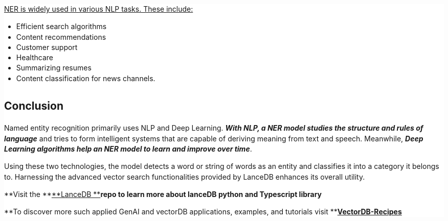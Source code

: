 [NER is widely used in various NLP tasks. These include:](https://colab.research.google.com/github/lancedb/vectordb-recipes/blob/main/tutorials/NER-powered-Semantic-Search-with-LanceDB/NER_powered_Semantic_Search_with_LanceDB.ipynb?source=post_page-----51051dc3e493--------------------------------)

- Efficient search algorithms
- Content recommendations
- Customer support
- Healthcare
- Summarizing resumes
- Content classification for news channels.

## Conclusion

Named entity recognition primarily uses NLP and Deep Learning. ***With NLP, a NER model studies the structure and rules of language*** and tries to form intelligent systems that are capable of deriving meaning from text and speech. Meanwhile, ***Deep Learning algorithms help an NER model to learn and improve over time***.

Using these two technologies, the model detects a word or string of words as an entity and classifies it into a category it belongs to. Harnessing the advanced vector search functionalities provided by LanceDB enhances its overall utility.

**Visit the **[**LanceDB **](https://www.linkedin.com/feed/?trk=sem-ga_campid.14650114791_asid.148989926143_crid.662526548043_kw.www+linkedin_d.c_tid.kwd-296759856208_n.g_mt.p_geo.9062111#)**repo to learn more about lanceDB python and Typescript library**

**To discover more such applied GenAI and vectorDB applications, examples, and tutorials visit **[**VectorDB-Recipes**](https://github.com/lancedb/vectordb-recipes)
